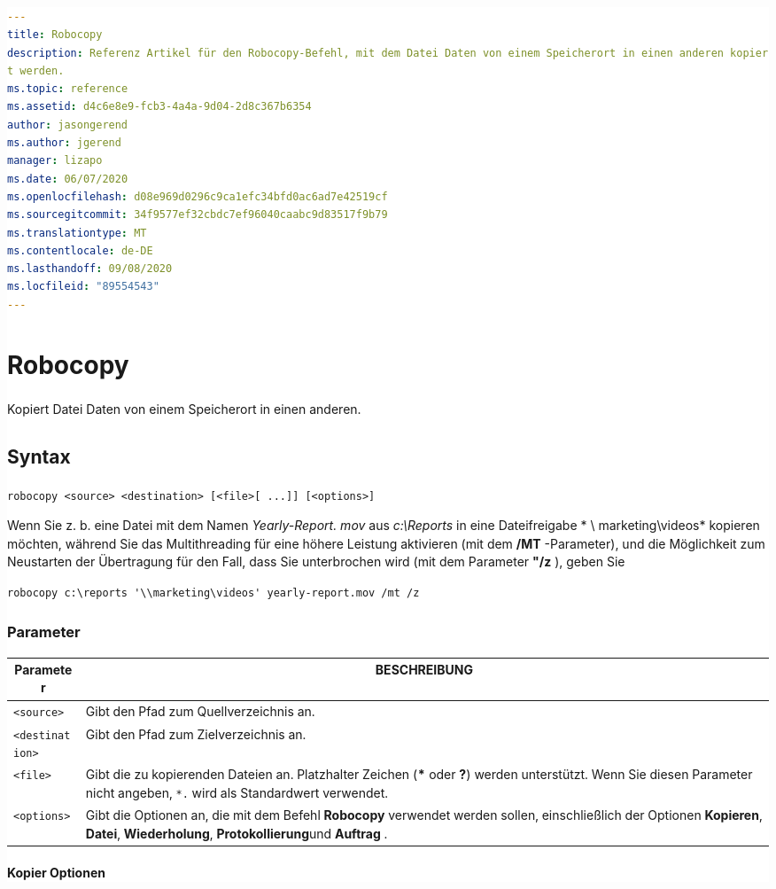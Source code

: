 ```yaml
---
title: Robocopy
description: Referenz Artikel für den Robocopy-Befehl, mit dem Datei Daten von einem Speicherort in einen anderen kopiert werden.
ms.topic: reference
ms.assetid: d4c6e8e9-fcb3-4a4a-9d04-2d8c367b6354
author: jasongerend
ms.author: jgerend
manager: lizapo
ms.date: 06/07/2020
ms.openlocfilehash: d08e969d0296c9ca1efc34bfd0ac6ad7e42519cf
ms.sourcegitcommit: 34f9577ef32cbdc7ef96040caabc9d83517f9b79
ms.translationtype: MT
ms.contentlocale: de-DE
ms.lasthandoff: 09/08/2020
ms.locfileid: "89554543"
---
```

# <a name="robocopy"></a>Robocopy

Kopiert Datei Daten von einem Speicherort in einen anderen.

## <a name="syntax"></a>Syntax

```
robocopy <source> <destination> [<file>[ ...]] [<options>]
```

Wenn Sie z. b. eine Datei mit dem Namen *Yearly-Report. mov* aus *c:\Reports* in eine Dateifreigabe * \\ marketing\videos* kopieren möchten, während Sie das Multithreading für eine höhere Leistung aktivieren (mit dem **/MT** -Parameter), und die Möglichkeit zum Neustarten der Übertragung für den Fall, dass Sie unterbrochen wird (mit dem Parameter **"/z** ), geben Sie

```dos
robocopy c:\reports '\\marketing\videos' yearly-report.mov /mt /z
```

### <a name="parameters"></a>Parameter

| Parameter | BESCHREIBUNG |
|--|--|
| `<source>` | Gibt den Pfad zum Quellverzeichnis an. |
| `<destination>` | Gibt den Pfad zum Zielverzeichnis an. |
| `<file>` | Gibt die zu kopierenden Dateien an. Platzhalter Zeichen (**&#42;** oder **?**) werden unterstützt. Wenn Sie diesen Parameter nicht angeben, `*.` wird als Standardwert verwendet. |
| `<options>` | Gibt die Optionen an, die mit dem Befehl **Robocopy** verwendet werden sollen, einschließlich der Optionen **Kopieren**, **Datei**, **Wiederholung**, **Protokollierung**und **Auftrag** . |

#### <a name="copy-options"></a>Kopier Optionen
